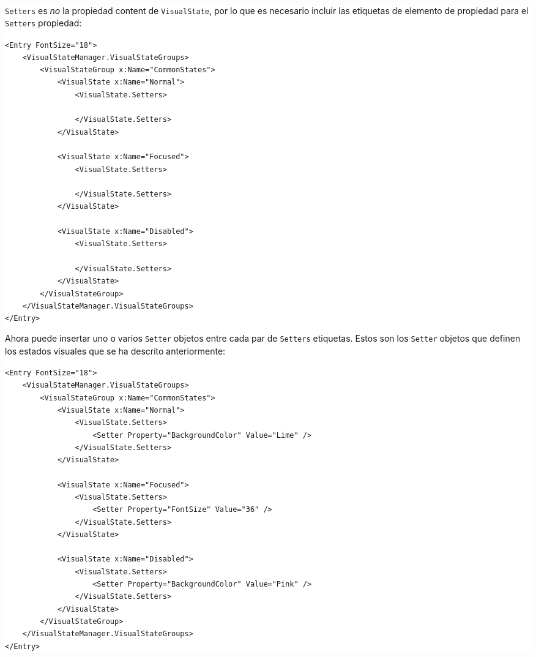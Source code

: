 `Setters` es _no_ la propiedad content de `VisualState`, por lo que es necesario incluir las etiquetas de elemento de propiedad para el `Setters` propiedad:

```xaml
<Entry FontSize="18">
    <VisualStateManager.VisualStateGroups>
        <VisualStateGroup x:Name="CommonStates">
            <VisualState x:Name="Normal">
                <VisualState.Setters>

                </VisualState.Setters>
            </VisualState>

            <VisualState x:Name="Focused">
                <VisualState.Setters>
    
                </VisualState.Setters>
            </VisualState>

            <VisualState x:Name="Disabled">
                <VisualState.Setters>

                </VisualState.Setters>
            </VisualState>
        </VisualStateGroup>
    </VisualStateManager.VisualStateGroups>
</Entry>
```

Ahora puede insertar uno o varios `Setter` objetos entre cada par de `Setters` etiquetas. Estos son los `Setter` objetos que definen los estados visuales que se ha descrito anteriormente:

```xaml
<Entry FontSize="18">
    <VisualStateManager.VisualStateGroups>
        <VisualStateGroup x:Name="CommonStates">
            <VisualState x:Name="Normal">
                <VisualState.Setters>
                    <Setter Property="BackgroundColor" Value="Lime" />
                </VisualState.Setters>
            </VisualState>

            <VisualState x:Name="Focused">
                <VisualState.Setters>
                    <Setter Property="FontSize" Value="36" />
                </VisualState.Setters>
            </VisualState>

            <VisualState x:Name="Disabled">
                <VisualState.Setters>
                    <Setter Property="BackgroundColor" Value="Pink" />
                </VisualState.Setters>
            </VisualState>
        </VisualStateGroup>
    </VisualStateManager.VisualStateGroups>
</Entry>
```
